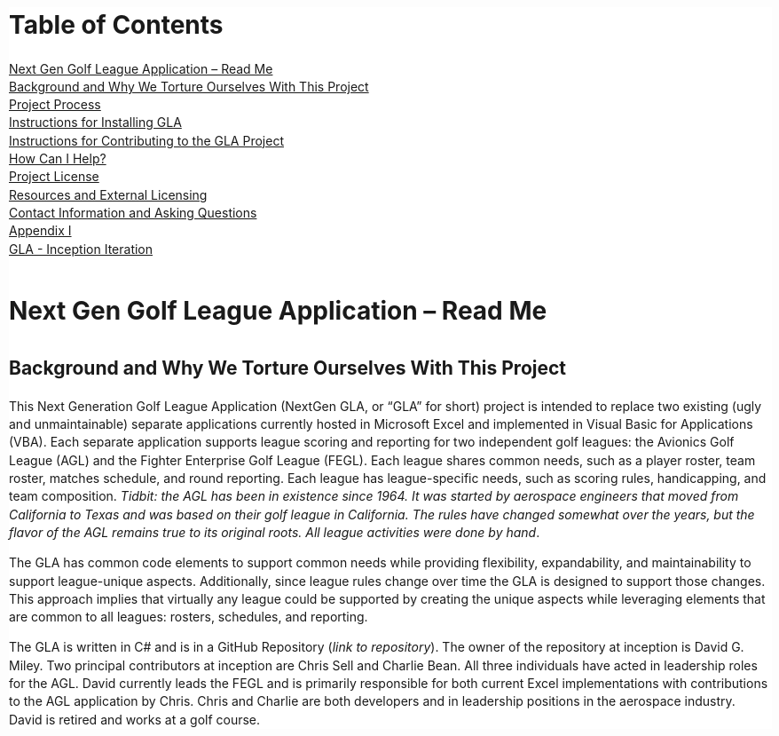 # Table of Contents

[Next Gen Golf League Application – Read Me](#next-gen-golf-league-application-read-me)    
[Background and Why We Torture Ourselves With This Project](#background-and-why-we-torture-ourselves-with-this-project)    
[Project Process](#project-process)    
[Instructions for Installing GLA](#instructions-for-installing-gla)   
[Instructions for Contributing to the GLA Project](#instructions-for-contributing-to-the-gla-project)   
[How Can I Help?](#how-can-i-help)   
[Project License](#project-license)   
[Resources and External Licensing](#resources-and-external-licensing)   
[Contact Information and Asking Questions](#contact-information-and-asking-questions)   
[Appendix I](#appendix-i)   
[GLA - Inception Iteration](#gla---inception-iteration)

# Next Gen Golf League Application – Read Me

## Background and Why We Torture Ourselves With This Project

This Next Generation Golf League Application (NextGen GLA, or “GLA” for
short) project is intended to replace two existing (ugly and
unmaintainable) separate applications currently hosted in Microsoft
Excel and implemented in Visual Basic for Applications (VBA). Each
separate application supports league scoring and reporting for two
independent golf leagues: the Avionics Golf League (AGL) and the Fighter
Enterprise Golf League (FEGL). Each league shares common needs, such as
a player roster, team roster, matches schedule, and round reporting.
Each league has league-specific needs, such as scoring rules,
handicapping, and team composition. *Tidbit: the AGL has been in
existence since 1964. It was started by aerospace engineers that moved
from California to Texas and was based on their golf league in
California. The rules have changed somewhat over the years, but the
flavor of the AGL remains true to its original roots. All league
activities were done by hand*.

The GLA has common code elements to support common needs while providing
flexibility, expandability, and maintainability to support league-unique
aspects. Additionally, since league rules change over time the GLA is
designed to support those changes. This approach implies that virtually
any league could be supported by creating the unique aspects while
leveraging elements that are common to all leagues: rosters, schedules,
and reporting.

The GLA is written in C\# and is in a GitHub Repository (*link to
repository*). The owner of the repository at inception is David G.
Miley. Two principal contributors at inception are Chris Sell and
Charlie Bean. All three individuals have acted in leadership roles for
the AGL. David currently leads the FEGL and is primarily responsible for
both current Excel implementations with contributions to the AGL
application by Chris. Chris and Charlie are both developers and in
leadership positions in the aerospace industry. David is retired and
works at a golf course.
